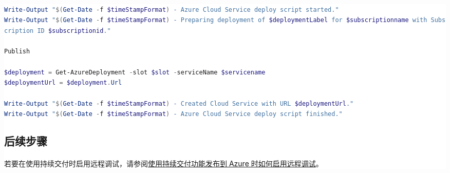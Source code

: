 ```powershell
Write-Output "$(Get-Date -f $timeStampFormat) - Azure Cloud Service deploy script started."
Write-Output "$(Get-Date -f $timeStampFormat) - Preparing deployment of $deploymentLabel for $subscriptionname with Subscription ID $subscriptionid."

Publish

$deployment = Get-AzureDeployment -slot $slot -serviceName $servicename
$deploymentUrl = $deployment.Url

Write-Output "$(Get-Date -f $timeStampFormat) - Created Cloud Service with URL $deploymentUrl."
Write-Output "$(Get-Date -f $timeStampFormat) - Azure Cloud Service deploy script finished."
```

## <a name="next-steps"></a>后续步骤

若要在使用持续交付时启用远程调试，请参阅[使用持续交付功能发布到 Azure 时如何启用远程调试](./cloud-services-virtual-machines-dotnet-continuous-delivery-remote-debugging.md)。

  [Team Foundation Build Service]: https://msdn.microsoft.com/zh-cn/library/ee259687.aspx
  [.NET Framework 4]: https://www.microsoft.com/zh-cn/download/details.aspx?id=17851
  [.NET Framework 4.5]: https://www.microsoft.com/zh-cn/download/details.aspx?id=30653
  [.NET Framework 4.5.2]: https://www.microsoft.com/zh-cn/download/details.aspx?id=42643
  [Scale out your build system]: https://msdn.microsoft.com/zh-cn/library/dd793166.aspx
  [Deploy and configure a build server]: https://msdn.microsoft.com/zh-cn/library/ms181712.aspx
  [Azure PowerShell cmdlets]:../powershell-install-configure.md

  [0]: ./media/cloud-services-dotnet-continuous-delivery/tfs-01bc.png
  [2]: ./media/cloud-services-dotnet-continuous-delivery/tfs-02.png
  [3]: ./media/cloud-services-dotnet-continuous-delivery/common-task-tfs-03.png
  [4]: ./media/cloud-services-dotnet-continuous-delivery/common-task-tfs-04.png
  [5]: ./media/cloud-services-dotnet-continuous-delivery/common-task-tfs-05.png
  [6]: ./media/cloud-services-dotnet-continuous-delivery/common-task-tfs-06.png